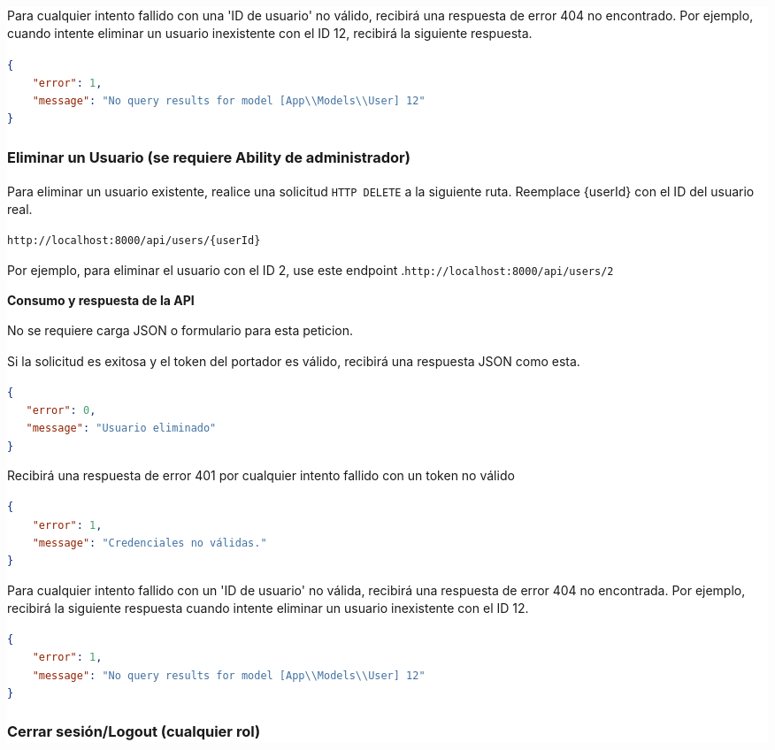Para cualquier intento fallido con una 'ID de usuario' no válido, recibirá una respuesta de error 404 no encontrado. Por ejemplo, cuando intente eliminar un usuario inexistente con el ID 12, recibirá la siguiente respuesta.

```json
{
    "error": 1,
    "message": "No query results for model [App\\Models\\User] 12"
}
```

### Eliminar un Usuario (se requiere Ability de administrador)

Para eliminar un usuario existente, realice una solicitud `HTTP DELETE` a la siguiente ruta. Reemplace {userId} con el ID del usuario real.

```shell
http://localhost:8000/api/users/{userId}
```

Por ejemplo, para eliminar el usuario con el ID 2, use este endpoint .`http://localhost:8000/api/users/2`

**Consumo y respuesta de la API**

No se requiere carga JSON o formulario para esta peticion.

Si la solicitud es exitosa y el token del portador es válido, recibirá una respuesta JSON como esta.

```json
{
   "error": 0,
   "message": "Usuario eliminado"
}
```

Recibirá una respuesta de error 401 por cualquier intento fallido con un token no válido

```json
{
    "error": 1,
    "message": "Credenciales no válidas."
}
```

Para cualquier intento fallido con un 'ID de usuario' no válida, recibirá una respuesta de error 404 no encontrada. Por ejemplo, recibirá la siguiente respuesta cuando intente eliminar un usuario inexistente con el ID 12.

```json
{
    "error": 1,
    "message": "No query results for model [App\\Models\\User] 12"
}
```

### Cerrar sesión/Logout (cualquier rol)
